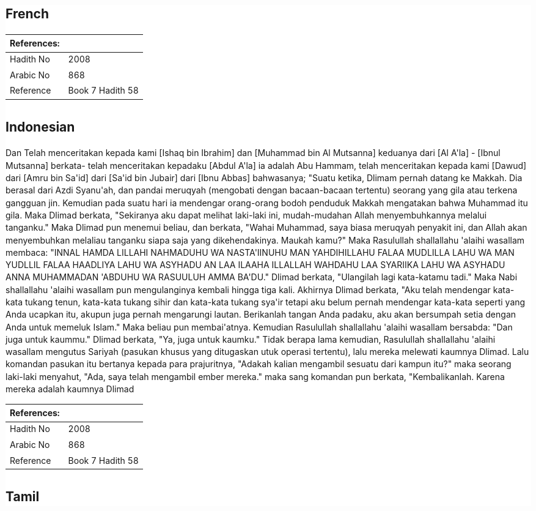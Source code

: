 ## French


<div dir="ltr" lang="fr" style={{fontSize:'larger',backgroundColor:'#f8f9fa',padding:20}}>

</div>
<div style={{backgroundColor:'#f8f9fa',padding:20, marginBottom: 10}}><table> <thead> <tr> <th>References:</th> <th></th> </tr> </thead> <tbody><tr><td>Hadith No</td><td>2008</td></tr><tr><td>Arabic No</td><td>868</td></tr><tr><td>Reference</td><td>Book 7 Hadith 58</td></tr></tbody></table></div>

## Indonesian


<div dir="ltr" lang="id" style={{fontSize:'larger',backgroundColor:'#f8f9fa',padding:20}}>
Dan Telah menceritakan kepada kami [Ishaq bin Ibrahim] dan [Muhammad bin Al Mutsanna] keduanya dari [Al A'la] - [Ibnul Mutsanna] berkata- telah menceritakan kepadaku [Abdul A'la] ia adalah Abu Hammam, telah menceritakan kepada kami [Dawud] dari [Amru bin Sa'id] dari [Sa'id bin Jubair] dari [Ibnu Abbas] bahwasanya; "Suatu ketika, Dlimam pernah datang ke Makkah. Dia berasal dari Azdi Syanu'ah, dan pandai meruqyah (mengobati dengan bacaan-bacaan tertentu) seorang yang gila atau terkena gangguan jin. Kemudian pada suatu hari ia mendengar orang-orang bodoh penduduk Makkah mengatakan bahwa Muhammad itu gila. Maka Dlimad berkata, "Sekiranya aku dapat melihat laki-laki ini, mudah-mudahan Allah menyembuhkannya melalui tanganku." Maka Dlimad pun menemui beliau, dan berkata, "Wahai Muhammad, saya biasa meruqyah penyakit ini, dan Allah akan menyembuhkan melaliau tanganku siapa saja yang dikehendakinya. Maukah kamu?" Maka Rasulullah shallallahu 'alaihi wasallam membaca: "INNAL HAMDA LILLAHI NAHMADUHU WA NASTA'IINUHU MAN YAHDIHILLAHU FALAA MUDLILLA LAHU WA MAN YUDLLIL FALAA HAADLIYA LAHU WA ASYHADU AN LAA ILAAHA ILLALLAH WAHDAHU LAA SYARIIKA LAHU WA ASYHADU ANNA MUHAMMADAN 'ABDUHU WA RASUULUH AMMA BA'DU." Dlimad berkata, "Ulangilah lagi kata-katamu tadi." Maka Nabi shallallahu 'alaihi wasallam pun mengulanginya kembali hingga tiga kali. Akhirnya Dlimad berkata, "Aku telah mendengar kata-kata tukang tenun, kata-kata tukang sihir dan kata-kata tukang sya'ir tetapi aku belum pernah mendengar kata-kata seperti yang Anda ucapkan itu, akupun juga pernah mengarungi lautan. Berikanlah tangan Anda padaku, aku akan bersumpah setia dengan Anda untuk memeluk Islam." Maka beliau pun membai'atnya. Kemudian Rasulullah shallallahu 'alaihi wasallam bersabda: "Dan juga untuk kaummu." Dlimad berkata, "Ya, juga untuk kaumku." Tidak berapa lama kemudian, Rasulullah shallallahu 'alaihi wasallam mengutus Sariyah (pasukan khusus yang ditugaskan utuk operasi tertentu), lalu mereka melewati kaumnya Dlimad. Lalu komandan pasukan itu bertanya kepada para prajuritnya, "Adakah kalian mengambil sesuatu dari kampun itu?" maka seorang laki-laki menyahut, "Ada, saya telah mengambil ember mereka." maka sang komandan pun berkata, "Kembalikanlah. Karena mereka adalah kaumnya Dlimad
</div>
<div style={{backgroundColor:'#f8f9fa',padding:20, marginBottom: 10}}><table> <thead> <tr> <th>References:</th> <th></th> </tr> </thead> <tbody><tr><td>Hadith No</td><td>2008</td></tr><tr><td>Arabic No</td><td>868</td></tr><tr><td>Reference</td><td>Book 7 Hadith 58</td></tr></tbody></table></div>

## Tamil


<div dir="ltr" lang="ta" style={{fontSize:'larger',backgroundColor:'#f8f9fa',padding:20}}>